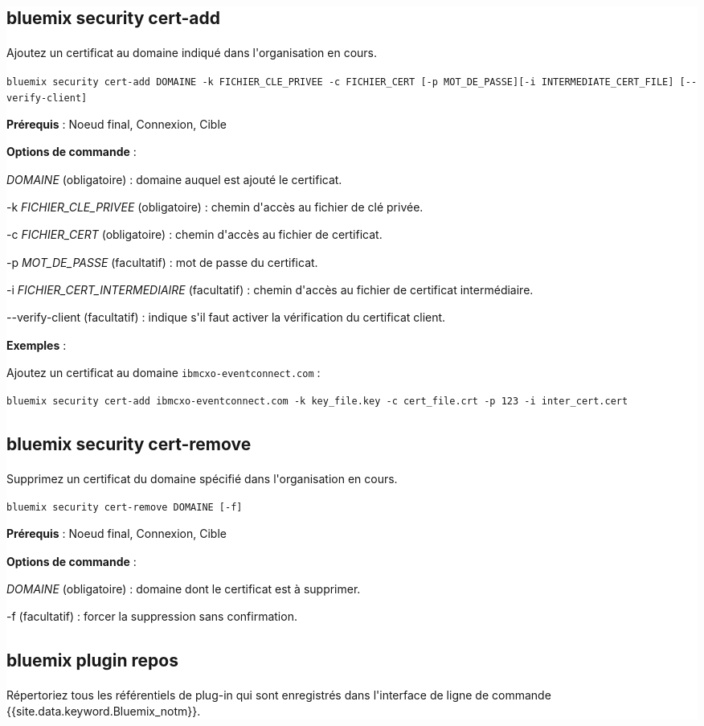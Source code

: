 
## bluemix security cert-add

Ajoutez un certificat au domaine indiqué dans l'organisation en cours.

```
bluemix security cert-add DOMAINE -k FICHIER_CLE_PRIVEE -c FICHIER_CERT [-p MOT_DE_PASSE][-i INTERMEDIATE_CERT_FILE] [--verify-client]
```

**Prérequis** : Noeud final, Connexion, Cible

**Options de commande** :

*DOMAINE* (obligatoire) : domaine auquel est ajouté le certificat.

-k *FICHIER_CLE_PRIVEE* (obligatoire) : chemin d'accès au fichier de clé privée.

-c *FICHIER_CERT* (obligatoire) : chemin d'accès au fichier de certificat.

-p *MOT_DE_PASSE* (facultatif) : mot de passe du certificat.

-i *FICHIER_CERT_INTERMEDIAIRE* (facultatif) : chemin d'accès au fichier de certificat intermédiaire.

--verify-client (facultatif) : indique s'il faut activer la vérification du certificat client.

**Exemples** :

Ajoutez un certificat au domaine `ibmcxo-eventconnect.com` :

```
bluemix security cert-add ibmcxo-eventconnect.com -k key_file.key -c cert_file.crt -p 123 -i inter_cert.cert
```


## bluemix security cert-remove
Supprimez un certificat du domaine spécifié dans l'organisation en cours.

```
bluemix security cert-remove DOMAINE [-f]
```

**Prérequis** : Noeud final, Connexion, Cible

**Options de commande** :

*DOMAINE* (obligatoire) : domaine dont le certificat est à supprimer.

-f  (facultatif) : forcer la suppression sans confirmation.








## bluemix plugin repos
Répertoriez tous les référentiels de plug-in qui sont enregistrés dans l'interface de ligne de commande {{site.data.keyword.Bluemix_notm}}.
